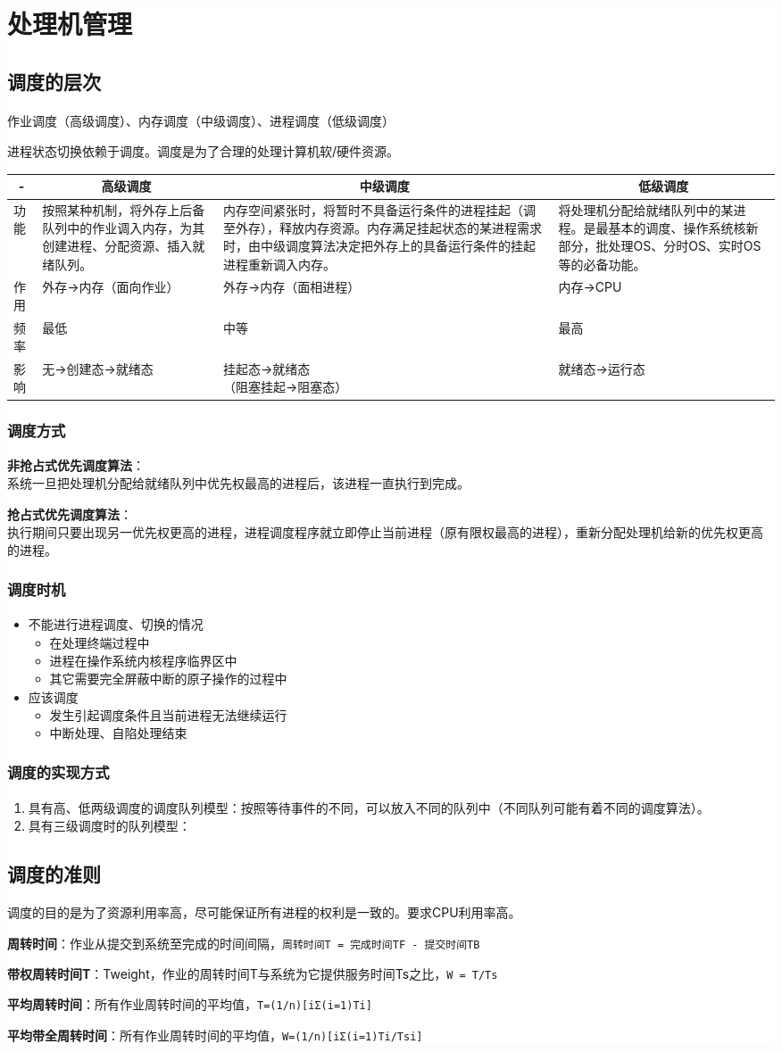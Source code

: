 # 处理机管理

## 调度的层次

作业调度（高级调度）、内存调度（中级调度）、进程调度（低级调度）

进程状态切换依赖于调度。调度是为了合理的处理计算机软/硬件资源。

|- |高级调度 |中级调度 |低级调度 |
|-|-|-|-|
|功能 |按照某种机制，将外存上后备队列中的作业调入内存，为其创建进程、分配资源、插入就绪队列。 |内存空间紧张时，将暂时不具备运行条件的进程挂起（调至外存），释放内存资源。内存满足挂起状态的某进程需求时，由中级调度算法决定把外存上的具备运行条件的挂起进程重新调入内存。 |将处理机分配给就绪队列中的某进程。是最基本的调度、操作系统核新部分，批处理OS、分时OS、实时OS等的必备功能。 |
|作用 |外存→内存（面向作业）|外存→内存（面相进程） |内存→CPU |
|频率 |最低 |中等 |最高|
|影响 |无→创建态→就绪态 |挂起态→就绪态</br>（阻塞挂起→阻塞态） |就绪态→运行态 |

### 调度方式

**非抢占式优先调度算法**：  
系统一旦把处理机分配给就绪队列中优先权最高的进程后，该进程一直执行到完成。

**抢占式优先调度算法**：  
执行期间只要出现另一优先权更高的进程，进程调度程序就立即停止当前进程（原有限权最高的进程），重新分配处理机给新的优先权更高的进程。

### 调度时机

- 不能进行进程调度、切换的情况
  - 在处理终端过程中
  - 进程在操作系统内核程序临界区中
  - 其它需要完全屏蔽中断的原子操作的过程中
- 应该调度
  - 发生引起调度条件且当前进程无法继续运行
  - 中断处理、自陷处理结束

### 调度的实现方式

1. 具有高、低两级调度的调度队列模型：按照等待事件的不同，可以放入不同的队列中（不同队列可能有着不同的调度算法）。
2. 具有三级调度时的队列模型：

## 调度的准则

调度的目的是为了资源利用率高，尽可能保证所有进程的权利是一致的。要求CPU利用率高。

**周转时间**：作业从提交到系统至完成的时间间隔，`周转时间T = 完成时间TF - 提交时间TB`

**带权周转时间T**：Tweight，作业的周转时间T与系统为它提供服务时间Ts之比，`W = T/Ts`

**平均周转时间**：所有作业周转时间的平均值，`T=(1/n)[iΣ(i=1)Ti]`

**平均带全周转时间**：所有作业周转时间的平均值，`W=(1/n)[iΣ(i=1)Ti/Tsi]`
